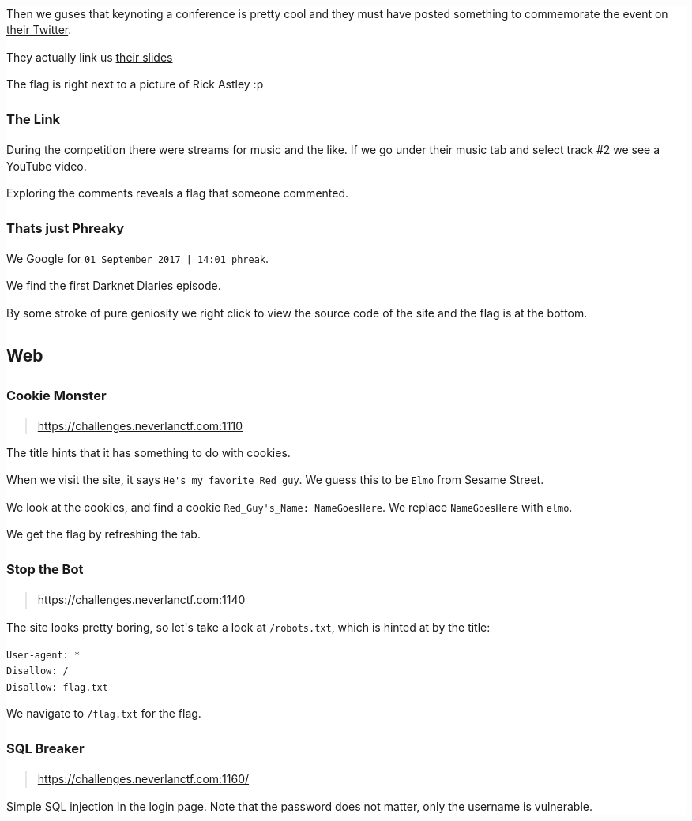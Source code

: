 Then we guses that keynoting a conference is pretty cool and they must have posted something to commemorate the event on [their Twitter](https://twitter.com/NeverLanCTF).

They actually link us [their slides](https://twitter.com/NeverLanCTF/status/1044640438131388422)

The flag is right next to a picture of Rick Astley :p


### The Link
During the competition there were streams for music and the like. If we go under their music tab and select track #2 we see a YouTube video.

Exploring the comments reveals a flag that someone commented.

### Thats just Phreaky
We Google for `01 September 2017 | 14:01 phreak`.

We find the first [Darknet Diaries episode](https://darknetdiaries.com/episode/1/).

By some stroke of pure geniosity we right click to view the source code of the site and the flag is at the bottom.

## Web
### Cookie Monster
> https://challenges.neverlanctf.com:1110

The title hints that it has something to do with cookies.

When we visit the site, it says `He's my favorite Red guy`. We guess this to be `Elmo` from Sesame Street.

We look at the cookies, and find a cookie `Red_Guy's_Name: NameGoesHere`. We replace `NameGoesHere` with `elmo`.

We get the flag by refreshing the tab.

### Stop the Bot
> https://challenges.neverlanctf.com:1140

The site looks pretty boring, so let's take a look at `/robots.txt`, which is hinted at by the title:
```
User-agent: *
Disallow: /
Disallow: flag.txt
```

We navigate to `/flag.txt` for the flag.

### SQL Breaker
> https://challenges.neverlanctf.com:1160/

Simple SQL injection in the login page.
Note that the password does not matter, only the username is vulnerable.
